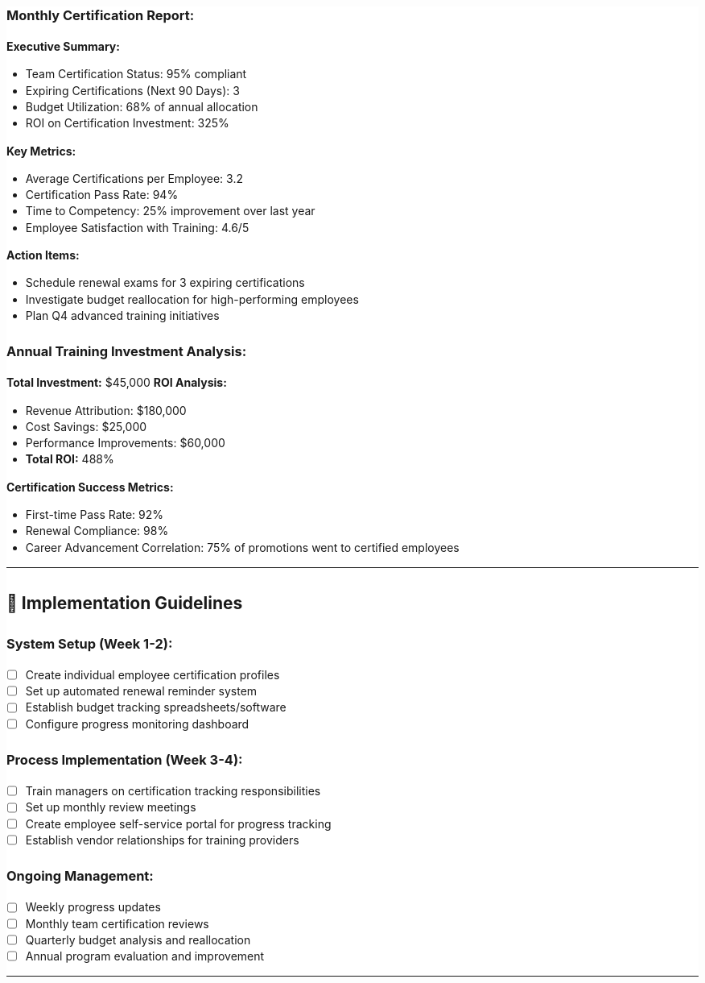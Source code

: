 ### **Monthly Certification Report:**

**Executive Summary:**
- Team Certification Status: 95% compliant
- Expiring Certifications (Next 90 Days): 3
- Budget Utilization: 68% of annual allocation
- ROI on Certification Investment: 325%

**Key Metrics:**
- Average Certifications per Employee: 3.2
- Certification Pass Rate: 94%
- Time to Competency: 25% improvement over last year
- Employee Satisfaction with Training: 4.6/5

**Action Items:**
- Schedule renewal exams for 3 expiring certifications
- Investigate budget reallocation for high-performing employees
- Plan Q4 advanced training initiatives

### **Annual Training Investment Analysis:**

**Total Investment:** $45,000
**ROI Analysis:**
- Revenue Attribution: $180,000
- Cost Savings: $25,000
- Performance Improvements: $60,000
- **Total ROI:** 488%

**Certification Success Metrics:**
- First-time Pass Rate: 92%
- Renewal Compliance: 98%
- Career Advancement Correlation: 75% of promotions went to certified employees

---

## 🎯 Implementation Guidelines

### **System Setup (Week 1-2):**
- [ ] Create individual employee certification profiles
- [ ] Set up automated renewal reminder system
- [ ] Establish budget tracking spreadsheets/software
- [ ] Configure progress monitoring dashboard

### **Process Implementation (Week 3-4):**
- [ ] Train managers on certification tracking responsibilities
- [ ] Set up monthly review meetings
- [ ] Create employee self-service portal for progress tracking
- [ ] Establish vendor relationships for training providers

### **Ongoing Management:**
- [ ] Weekly progress updates
- [ ] Monthly team certification reviews
- [ ] Quarterly budget analysis and reallocation
- [ ] Annual program evaluation and improvement

---